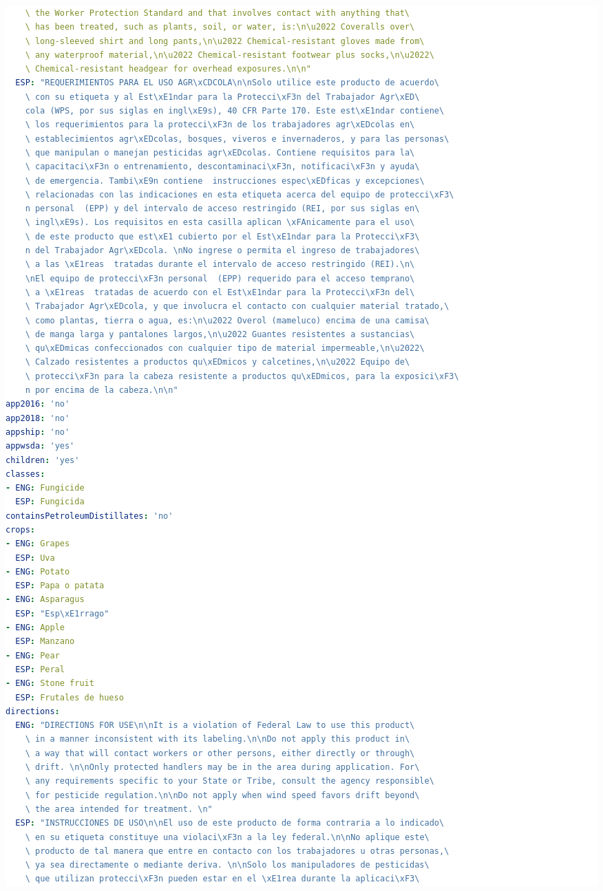 ```yaml
    \ the Worker Protection Standard and that involves contact with anything that\
    \ has been treated, such as plants, soil, or water, is:\n\u2022 Coveralls over\
    \ long-sleeved shirt and long pants,\n\u2022 Chemical-resistant gloves made from\
    \ any waterproof material,\n\u2022 Chemical-resistant footwear plus socks,\n\u2022\
    \ Chemical-resistant headgear for overhead exposures.\n\n"
  ESP: "REQUERIMIENTOS PARA EL USO AGR\xCDCOLA\n\nSolo utilice este producto de acuerdo\
    \ con su etiqueta y al Est\xE1ndar para la Protecci\xF3n del Trabajador Agr\xED\
    cola (WPS, por sus siglas en ingl\xE9s), 40 CFR Parte 170. Este est\xE1ndar contiene\
    \ los requerimientos para la protecci\xF3n de los trabajadores agr\xEDcolas en\
    \ establecimientos agr\xEDcolas, bosques, viveros e invernaderos, y para las personas\
    \ que manipulan o manejan pesticidas agr\xEDcolas. Contiene requisitos para la\
    \ capacitaci\xF3n o entrenamiento, descontaminaci\xF3n, notificaci\xF3n y ayuda\
    \ de emergencia. Tambi\xE9n contiene  instrucciones espec\xEDficas y excepciones\
    \ relacionadas con las indicaciones en esta etiqueta acerca del equipo de protecci\xF3\
    n personal  (EPP) y del intervalo de acceso restringido (REI, por sus siglas en\
    \ ingl\xE9s). Los requisitos en esta casilla aplican \xFAnicamente para el uso\
    \ de este producto que est\xE1 cubierto por el Est\xE1ndar para la Protecci\xF3\
    n del Trabajador Agr\xEDcola. \nNo ingrese o permita el ingreso de trabajadores\
    \ a las \xE1reas  tratadas durante el intervalo de acceso restringido (REI).\n\
    \nEl equipo de protecci\xF3n personal  (EPP) requerido para el acceso temprano\
    \ a \xE1reas  tratadas de acuerdo con el Est\xE1ndar para la Protecci\xF3n del\
    \ Trabajador Agr\xEDcola, y que involucra el contacto con cualquier material tratado,\
    \ como plantas, tierra o agua, es:\n\u2022 Overol (mameluco) encima de una camisa\
    \ de manga larga y pantalones largos,\n\u2022 Guantes resistentes a sustancias\
    \ qu\xEDmicas confeccionados con cualquier tipo de material impermeable,\n\u2022\
    \ Calzado resistentes a productos qu\xEDmicos y calcetines,\n\u2022 Equipo de\
    \ protecci\xF3n para la cabeza resistente a productos qu\xEDmicos, para la exposici\xF3\
    n por encima de la cabeza.\n\n"
app2016: 'no'
app2018: 'no'
appship: 'no'
appwsda: 'yes'
children: 'yes'
classes:
- ENG: Fungicide
  ESP: Fungicida
containsPetroleumDistillates: 'no'
crops:
- ENG: Grapes
  ESP: Uva
- ENG: Potato
  ESP: Papa o patata
- ENG: Asparagus
  ESP: "Esp\xE1rrago"
- ENG: Apple
  ESP: Manzano
- ENG: Pear
  ESP: Peral
- ENG: Stone fruit
  ESP: Frutales de hueso
directions:
  ENG: "DIRECTIONS FOR USE\n\nIt is a violation of Federal Law to use this product\
    \ in a manner inconsistent with its labeling.\n\nDo not apply this product in\
    \ a way that will contact workers or other persons, either directly or through\
    \ drift. \n\nOnly protected handlers may be in the area during application. For\
    \ any requirements specific to your State or Tribe, consult the agency responsible\
    \ for pesticide regulation.\n\nDo not apply when wind speed favors drift beyond\
    \ the area intended for treatment. \n"
  ESP: "INSTRUCCIONES DE USO\n\nEl uso de este producto de forma contraria a lo indicado\
    \ en su etiqueta constituye una violaci\xF3n a la ley federal.\n\nNo aplique este\
    \ producto de tal manera que entre en contacto con los trabajadores u otras personas,\
    \ ya sea directamente o mediante deriva. \n\nSolo los manipuladores de pesticidas\
    \ que utilizan protecci\xF3n pueden estar en el \xE1rea durante la aplicaci\xF3\
```